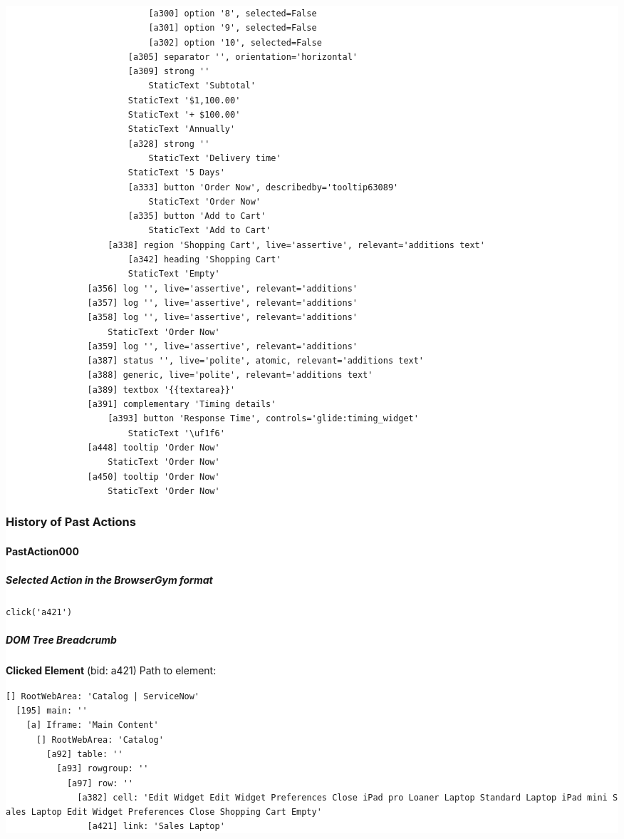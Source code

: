 ```
							[a300] option '8', selected=False
							[a301] option '9', selected=False
							[a302] option '10', selected=False
						[a305] separator '', orientation='horizontal'
						[a309] strong ''
							StaticText 'Subtotal'
						StaticText '$1,100.00'
						StaticText '+ $100.00'
						StaticText 'Annually'
						[a328] strong ''
							StaticText 'Delivery time'
						StaticText '5 Days'
						[a333] button 'Order Now', describedby='tooltip63089'
							StaticText 'Order Now'
						[a335] button 'Add to Cart'
							StaticText 'Add to Cart'
					[a338] region 'Shopping Cart', live='assertive', relevant='additions text'
						[a342] heading 'Shopping Cart'
						StaticText 'Empty'
				[a356] log '', live='assertive', relevant='additions'
				[a357] log '', live='assertive', relevant='additions'
				[a358] log '', live='assertive', relevant='additions'
					StaticText 'Order Now'
				[a359] log '', live='assertive', relevant='additions'
				[a387] status '', live='polite', atomic, relevant='additions text'
				[a388] generic, live='polite', relevant='additions text'
				[a389] textbox '{{textarea}}'
				[a391] complementary 'Timing details'
					[a393] button 'Response Time', controls='glide:timing_widget'
						StaticText '\uf1f6'
				[a448] tooltip 'Order Now'
					StaticText 'Order Now'
				[a450] tooltip 'Order Now'
					StaticText 'Order Now'
```

### History of Past Actions

#### PastAction000

##### Selected Action in the BrowserGym format

```
click('a421')
```

##### DOM Tree Breadcrumb

**Clicked Element** (bid: a421)
Path to element:
```
[] RootWebArea: 'Catalog | ServiceNow'
  [195] main: ''
    [a] Iframe: 'Main Content'
      [] RootWebArea: 'Catalog'
        [a92] table: ''
          [a93] rowgroup: ''
            [a97] row: ''
              [a382] cell: 'Edit Widget Edit Widget Preferences Close iPad pro Loaner Laptop Standard Laptop iPad mini Sales Laptop Edit Widget Preferences Close Shopping Cart Empty'
                [a421] link: 'Sales Laptop'
```
